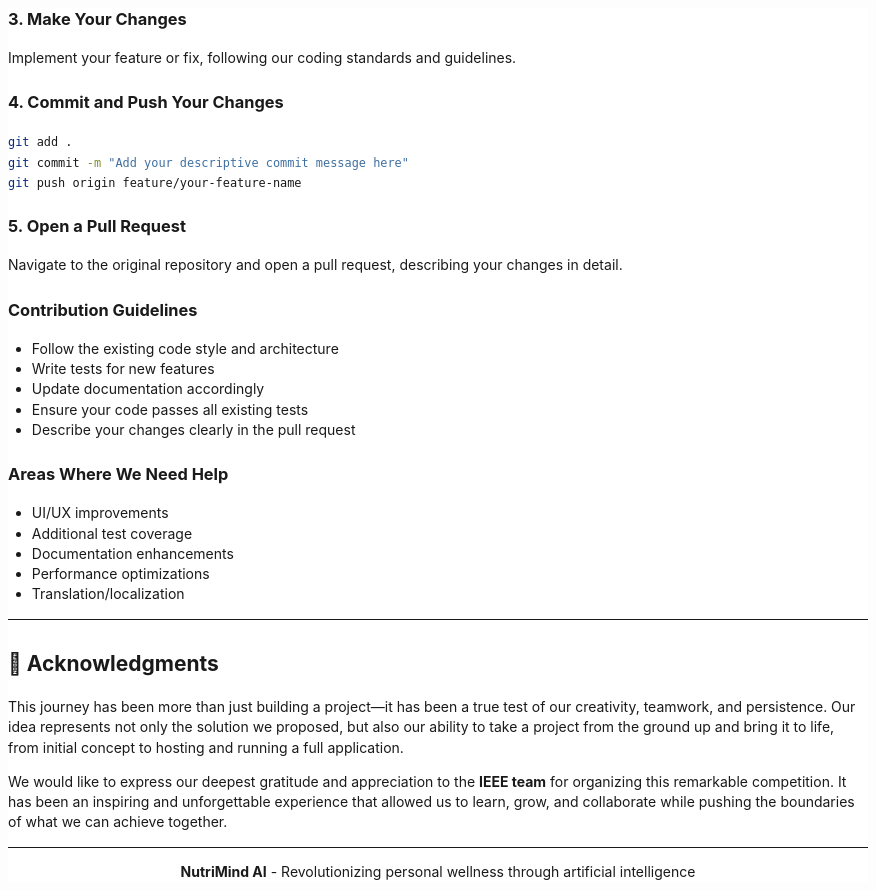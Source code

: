 ### 3. Make Your Changes
Implement your feature or fix, following our coding standards and guidelines.

### 4. Commit and Push Your Changes
```bash
git add .
git commit -m "Add your descriptive commit message here"
git push origin feature/your-feature-name
```

### 5. Open a Pull Request
Navigate to the original repository and open a pull request, describing your changes in detail.

### Contribution Guidelines
- Follow the existing code style and architecture
- Write tests for new features
- Update documentation accordingly
- Ensure your code passes all existing tests
- Describe your changes clearly in the pull request

### Areas Where We Need Help
- UI/UX improvements
- Additional test coverage
- Documentation enhancements
- Performance optimizations
- Translation/localization

---

## 🙏 Acknowledgments

This journey has been more than just building a project—it has been a true test of our creativity, teamwork, and persistence. Our idea represents not only the solution we proposed, but also our ability to take a project from the ground up and bring it to life, from initial concept to hosting and running a full application.

We would like to express our deepest gratitude and appreciation to the **IEEE team** for organizing this remarkable competition. It has been an inspiring and unforgettable experience that allowed us to learn, grow, and collaborate while pushing the boundaries of what we can achieve together.

---

<div align="center">

**NutriMind AI** - Revolutionizing personal wellness through artificial intelligence


</div>
